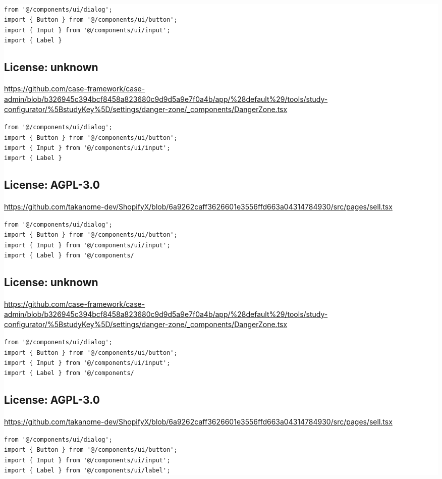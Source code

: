 ```
from '@/components/ui/dialog';
import { Button } from '@/components/ui/button';
import { Input } from '@/components/ui/input';
import { Label }
```


## License: unknown
https://github.com/case-framework/case-admin/blob/b326945c394bcf8458a823680c9d9d5a9e7f0a4b/app/%28default%29/tools/study-configurator/%5BstudyKey%5D/settings/danger-zone/_components/DangerZone.tsx

```
from '@/components/ui/dialog';
import { Button } from '@/components/ui/button';
import { Input } from '@/components/ui/input';
import { Label }
```


## License: AGPL-3.0
https://github.com/takanome-dev/ShopifyX/blob/6a9262caff3626601e3556ffd663a04314784930/src/pages/sell.tsx

```
from '@/components/ui/dialog';
import { Button } from '@/components/ui/button';
import { Input } from '@/components/ui/input';
import { Label } from '@/components/
```


## License: unknown
https://github.com/case-framework/case-admin/blob/b326945c394bcf8458a823680c9d9d5a9e7f0a4b/app/%28default%29/tools/study-configurator/%5BstudyKey%5D/settings/danger-zone/_components/DangerZone.tsx

```
from '@/components/ui/dialog';
import { Button } from '@/components/ui/button';
import { Input } from '@/components/ui/input';
import { Label } from '@/components/
```


## License: AGPL-3.0
https://github.com/takanome-dev/ShopifyX/blob/6a9262caff3626601e3556ffd663a04314784930/src/pages/sell.tsx

```
from '@/components/ui/dialog';
import { Button } from '@/components/ui/button';
import { Input } from '@/components/ui/input';
import { Label } from '@/components/ui/label';
```
